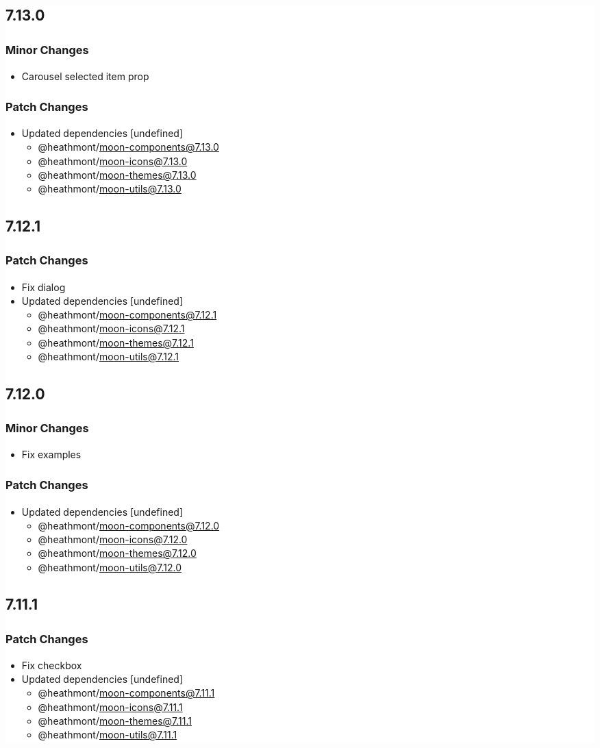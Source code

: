## 7.13.0

### Minor Changes

- Carousel selected item prop

### Patch Changes

- Updated dependencies [undefined]
  - @heathmont/moon-components@7.13.0
  - @heathmont/moon-icons@7.13.0
  - @heathmont/moon-themes@7.13.0
  - @heathmont/moon-utils@7.13.0

## 7.12.1

### Patch Changes

- Fix dialog
- Updated dependencies [undefined]
  - @heathmont/moon-components@7.12.1
  - @heathmont/moon-icons@7.12.1
  - @heathmont/moon-themes@7.12.1
  - @heathmont/moon-utils@7.12.1

## 7.12.0

### Minor Changes

- Fix examples

### Patch Changes

- Updated dependencies [undefined]
  - @heathmont/moon-components@7.12.0
  - @heathmont/moon-icons@7.12.0
  - @heathmont/moon-themes@7.12.0
  - @heathmont/moon-utils@7.12.0

## 7.11.1

### Patch Changes

- Fix checkbox
- Updated dependencies [undefined]
  - @heathmont/moon-components@7.11.1
  - @heathmont/moon-icons@7.11.1
  - @heathmont/moon-themes@7.11.1
  - @heathmont/moon-utils@7.11.1
